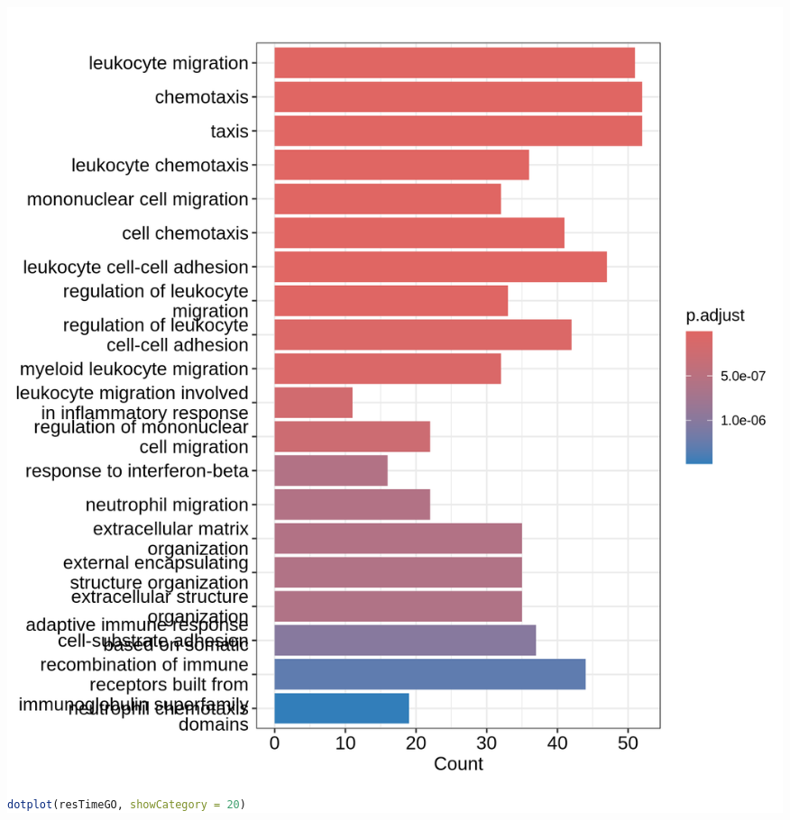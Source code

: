 <img src="fig/07-gene-set-analysis-rendered-more-enrichplots-1.png" style="display: block; margin: auto;" />

``` r
dotplot(resTimeGO, showCategory = 20)
```
